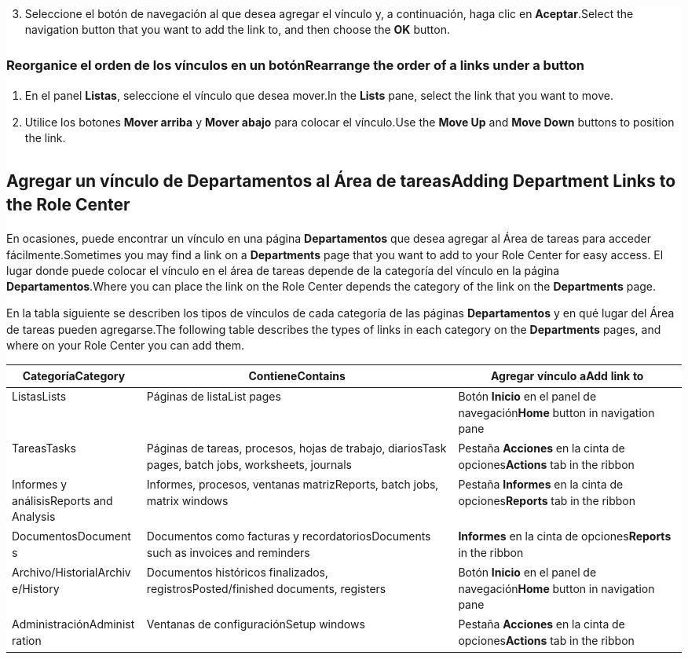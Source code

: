 3.  <span data-ttu-id="1c46b-249">Seleccione el botón de navegación al que desea agregar el vínculo y, a continuación, haga clic en **Aceptar**.</span><span class="sxs-lookup"><span data-stu-id="1c46b-249">Select the navigation button that you want to add the link to, and then choose the **OK** button.</span></span>  

### <a name="rearrange-the-order-of-a-links-under-a-button"></a><span data-ttu-id="1c46b-250">Reorganice el orden de los vínculos en un botón</span><span class="sxs-lookup"><span data-stu-id="1c46b-250">Rearrange the order of a links under a button</span></span>  

1.  <span data-ttu-id="1c46b-251">En el panel **Listas**, seleccione el vínculo que desea mover.</span><span class="sxs-lookup"><span data-stu-id="1c46b-251">In the **Lists** pane, select the link that you want to move.</span></span>  

2.  <span data-ttu-id="1c46b-252">Utilice los botones **Mover arriba** y **Mover abajo** para colocar el vínculo.</span><span class="sxs-lookup"><span data-stu-id="1c46b-252">Use the **Move Up** and **Move Down** buttons to position the link.</span></span>

## <a name="adding-department-links-to-the-role-center"></a><span data-ttu-id="1c46b-253">Agregar un vínculo de Departamentos al Área de tareas</span><span class="sxs-lookup"><span data-stu-id="1c46b-253">Adding Department Links to the Role Center</span></span>
<span data-ttu-id="1c46b-254">En ocasiones, puede encontrar un vínculo en una página **Departamentos** que desea agregar al Área de tareas para acceder fácilmente.</span><span class="sxs-lookup"><span data-stu-id="1c46b-254">Sometimes you may find a link on a **Departments** page that you want to add to your Role Center for easy access.</span></span> <span data-ttu-id="1c46b-255">El lugar donde puede colocar el vínculo en el área de tareas depende de la categoría del vínculo en la página **Departamentos**.</span><span class="sxs-lookup"><span data-stu-id="1c46b-255">Where you can place the link on the Role Center depends the category of the link on the **Departments** page.</span></span>

<span data-ttu-id="1c46b-256">En la tabla siguiente se describen los tipos de vínculos de cada categoría de las páginas **Departamentos** y en qué lugar del Área de tareas pueden agregarse.</span><span class="sxs-lookup"><span data-stu-id="1c46b-256">The following table describes the types of links in each category on the **Departments** pages, and where on your Role Center you can add them.</span></span>  

|<span data-ttu-id="1c46b-257">**Categoría**</span><span class="sxs-lookup"><span data-stu-id="1c46b-257">**Category**</span></span>|<span data-ttu-id="1c46b-258">**Contiene**</span><span class="sxs-lookup"><span data-stu-id="1c46b-258">**Contains**</span></span>|<span data-ttu-id="1c46b-259">**Agregar vínculo a**</span><span class="sxs-lookup"><span data-stu-id="1c46b-259">**Add link to**</span></span>|  
|------------------|------------------|---------------------|  
|<span data-ttu-id="1c46b-260">Listas</span><span class="sxs-lookup"><span data-stu-id="1c46b-260">Lists</span></span>|<span data-ttu-id="1c46b-261">Páginas de lista</span><span class="sxs-lookup"><span data-stu-id="1c46b-261">List pages</span></span>|<span data-ttu-id="1c46b-262">Botón **Inicio** en el panel de navegación</span><span class="sxs-lookup"><span data-stu-id="1c46b-262">**Home** button in navigation pane</span></span>|  
|<span data-ttu-id="1c46b-263">Tareas</span><span class="sxs-lookup"><span data-stu-id="1c46b-263">Tasks</span></span>|<span data-ttu-id="1c46b-264">Páginas de tareas, procesos, hojas de trabajo, diarios</span><span class="sxs-lookup"><span data-stu-id="1c46b-264">Task pages, batch jobs, worksheets, journals</span></span>|<span data-ttu-id="1c46b-265">Pestaña **Acciones** en la cinta de opciones</span><span class="sxs-lookup"><span data-stu-id="1c46b-265">**Actions** tab in the ribbon</span></span>|  
|<span data-ttu-id="1c46b-266">Informes y análisis</span><span class="sxs-lookup"><span data-stu-id="1c46b-266">Reports and Analysis</span></span>|<span data-ttu-id="1c46b-267">Informes, procesos, ventanas matriz</span><span class="sxs-lookup"><span data-stu-id="1c46b-267">Reports, batch jobs, matrix windows</span></span>|<span data-ttu-id="1c46b-268">Pestaña **Informes** en la cinta de opciones</span><span class="sxs-lookup"><span data-stu-id="1c46b-268">**Reports** tab in the ribbon</span></span>|  
|<span data-ttu-id="1c46b-269">Documentos</span><span class="sxs-lookup"><span data-stu-id="1c46b-269">Documents</span></span>|<span data-ttu-id="1c46b-270">Documentos como facturas y recordatorios</span><span class="sxs-lookup"><span data-stu-id="1c46b-270">Documents such as invoices and reminders</span></span>|<span data-ttu-id="1c46b-271">**Informes** en la cinta de opciones</span><span class="sxs-lookup"><span data-stu-id="1c46b-271">**Reports** in the ribbon</span></span>|  
|<span data-ttu-id="1c46b-272">Archivo/Historial</span><span class="sxs-lookup"><span data-stu-id="1c46b-272">Archive/History</span></span>|<span data-ttu-id="1c46b-273">Documentos históricos finalizados, registros</span><span class="sxs-lookup"><span data-stu-id="1c46b-273">Posted/finished documents, registers</span></span>|<span data-ttu-id="1c46b-274">Botón **Inicio** en el panel de navegación</span><span class="sxs-lookup"><span data-stu-id="1c46b-274">**Home** button in navigation pane</span></span>|  
|<span data-ttu-id="1c46b-275">Administración</span><span class="sxs-lookup"><span data-stu-id="1c46b-275">Administration</span></span>|<span data-ttu-id="1c46b-276">Ventanas de configuración</span><span class="sxs-lookup"><span data-stu-id="1c46b-276">Setup windows</span></span>|<span data-ttu-id="1c46b-277">Pestaña **Acciones** en la cinta de opciones</span><span class="sxs-lookup"><span data-stu-id="1c46b-277">**Actions** tab in the ribbon</span></span>|  

